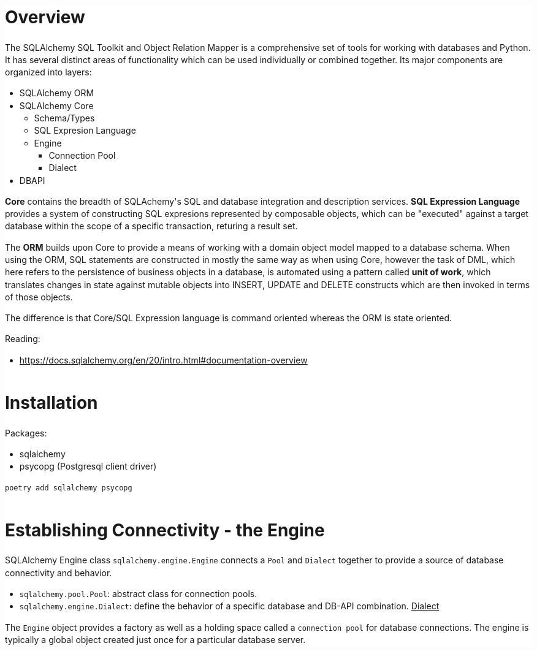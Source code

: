 # Overview

The SQLAlchemy SQL Toolkit and Object Relation Mapper is a comprehensive set of tools for working with databases and Python. It has several distinct areas of functionality which can be used individually or combined together. Its major components are organized into layers:

- SQLAlchemy ORM
- SQLAlchemy Core
    - Schema/Types
    - SQL Expresion Language
    - Engine
        - Connection Pool
        - Dialect
- DBAPI

**Core** contains the breadth of SQLAchemy's SQL and database integration and description services. **SQL Expression Language** provides a system of constructing SQL expresions represented by composable objects, which can be "executed" against a target database within the scope of a specific transaction, returing a result set.

The **ORM** builds upon Core to provide a means of working with a domain object model mapped to a database schema. When using the ORM, SQL statements are constructed in mostly the same way as when using Core, however the task of DML, which here refers to the persistence of business objects in a database, is automated using a pattern called **unit of work**, which translates changes in state against mutable objects into INSERT, UPDATE and DELETE constructs which are then invoked in terms of those objects.

The difference is that Core/SQL Expression language is command oriented whereas the ORM is state oriented.

Reading:
- https://docs.sqlalchemy.org/en/20/intro.html#documentation-overview

# Installation

Packages:
- sqlalchemy
- psycopg (Postgresql client driver)

```sh
poetry add sqlalchemy psycopg
```

# Establishing Connectivity - the Engine

SQLAlchemy Engine class `sqlalchemy.engine.Engine` connects a `Pool` and `Dialect` together to provide a source of database connectivity and behavior.
- `sqlalchemy.pool.Pool`: abstract class for connection pools.
- `sqlalchemy.engine.Dialect`: define the behavior of a specific database and DB-API combination. [Dialect](https://docs.sqlalchemy.org/en/20/core/internals.html#sqlalchemy.engine.Dialect)

The `Engine` object provides a factory as well as a holding space called a `connection pool` for database connections. The engine is typically a global object created just once for a particular database server.
